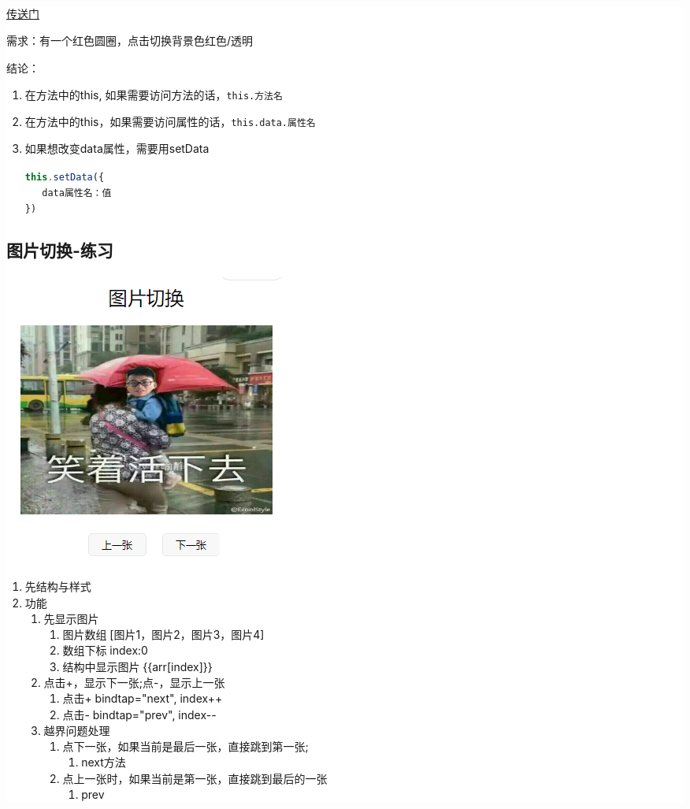 [传送门](https://developers.weixin.qq.com/miniprogram/dev/reference/api/Page.html)

需求：有一个红色圆圈，点击切换背景色红色/透明

结论：

1. 在方法中的this, 如果需要访问方法的话，`this.方法名`

2. 在方法中的this，如果需要访问属性的话，`this.data.属性名`

3. 如果想改变data属性，需要用setData

   ```js
   this.setData({
      data属性名：值
   })
   ```

   

## 图片切换-练习

![1571816875150](assets/1571816875150-1576158371426.png)

1. 先结构与样式
2. 功能
   1. 先显示图片
      1. 图片数组 [图片1，图片2，图片3，图片4]
      2. 数组下标 index:0
      3. 结构中显示图片 {{arr[index]}}
   2. 点击+，显示下一张;点-，显示上一张
      1. 点击+ bindtap="next", index++
      2. 点击- bindtap="prev", index--
   3. 越界问题处理
      1. 点下一张，如果当前是最后一张，直接跳到第一张;
         1. next方法
      2. 点上一张时，如果当前是第一张，直接跳到最后的一张
         1. prev

